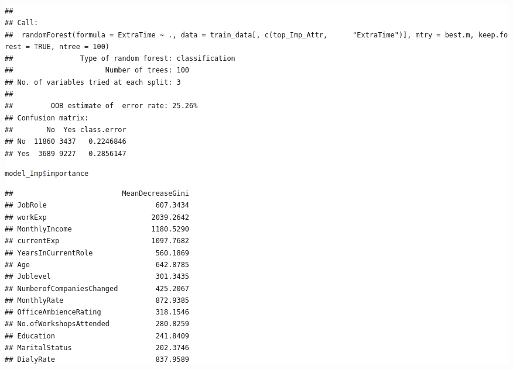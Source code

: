     ## 
    ## Call:
    ##  randomForest(formula = ExtraTime ~ ., data = train_data[, c(top_Imp_Attr,      "ExtraTime")], mtry = best.m, keep.forest = TRUE, ntree = 100) 
    ##                Type of random forest: classification
    ##                      Number of trees: 100
    ## No. of variables tried at each split: 3
    ## 
    ##         OOB estimate of  error rate: 25.26%
    ## Confusion matrix:
    ##        No  Yes class.error
    ## No  11860 3437   0.2246846
    ## Yes  3689 9227   0.2856147

``` r
model_Imp$importance  
```

    ##                          MeanDecreaseGini
    ## JobRole                          607.3434
    ## workExp                         2039.2642
    ## MonthlyIncome                   1180.5290
    ## currentExp                      1097.7682
    ## YearsInCurrentRole               560.1869
    ## Age                              642.8785
    ## Joblevel                         301.3435
    ## NumberofCompaniesChanged         425.2067
    ## MonthlyRate                      872.9385
    ## OfficeAmbienceRating             318.1546
    ## No.ofWorkshopsAttended           280.8259
    ## Education                        241.8409
    ## MaritalStatus                    202.3746
    ## DialyRate                        837.9589
